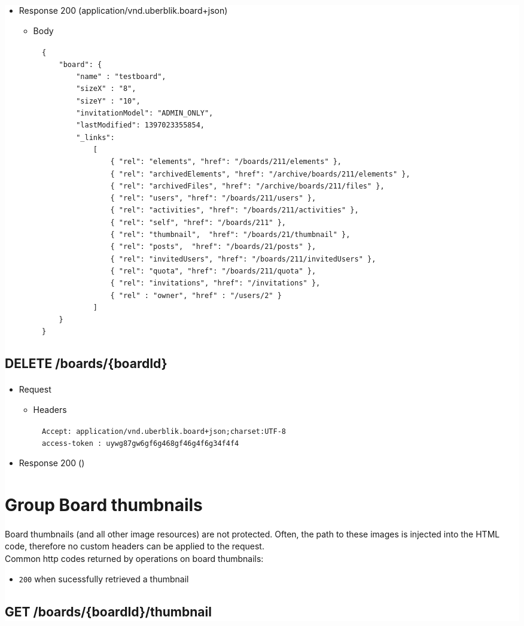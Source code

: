                         
+ Response 200 (application/vnd.uberblik.board+json)

    + Body
    
            {
                "board": {
                    "name" : "testboard",
                    "sizeX" : "8",
                    "sizeY" : "10",
                    "invitationModel": "ADMIN_ONLY",
                    "lastModified": 1397023355854,
                    "_links":
                        [
                            { "rel": "elements", "href": "/boards/211/elements" },
                            { "rel": "archivedElements", "href": "/archive/boards/211/elements" },
                            { "rel": "archivedFiles", "href": "/archive/boards/211/files" },
                            { "rel": "users", "href": "/boards/211/users" },
                            { "rel": "activities", "href": "/boards/211/activities" },
                            { "rel": "self", "href": "/boards/211" },
                            { "rel": "thumbnail",  "href": "/boards/21/thumbnail" },
                            { "rel": "posts",  "href": "/boards/21/posts" },
                            { "rel": "invitedUsers", "href": "/boards/211/invitedUsers" },
                            { "rel": "quota", "href": "/boards/211/quota" },
                            { "rel": "invitations", "href": "/invitations" },
                            { "rel" : "owner", "href" : "/users/2" }
                        ]
                }
            }


## DELETE /boards/{boardId}

+ Request
    + Headers
    
            Accept: application/vnd.uberblik.board+json;charset:UTF-8
            access-token : uywg87gw6gf6g468gf46g4f6g34f4f4

+ Response 200 ()


# Group Board thumbnails 

Board thumbnails (and all other image resources) are not protected. Often, the path to these
images is injected into the HTML code, therefore no custom headers can be applied to the 
request.<br>
Common http codes returned by operations on board thumbnails:

+ `200` when sucessfully retrieved a thumbnail


## GET /boards/{boardId}/thumbnail
